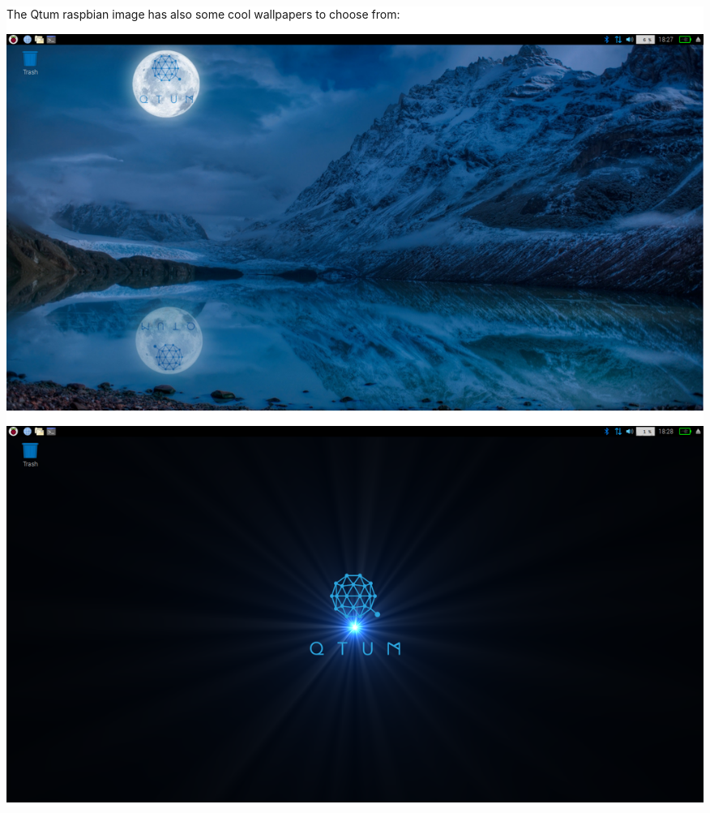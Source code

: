 The Qtum raspbian image has also some cool wallpapers to choose from:

![wallpaper1](wallpaper1.png)



![wallpaper2](wallpaper2.png)
